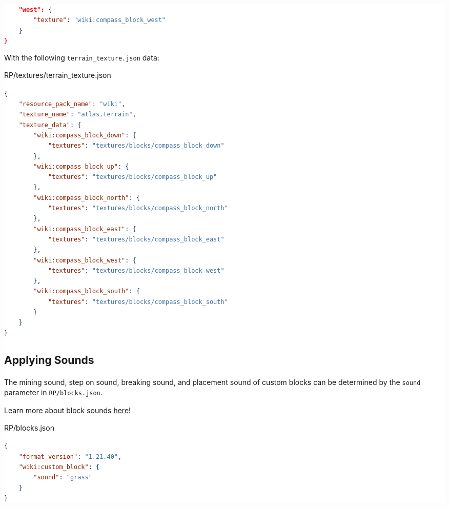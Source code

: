 ```json
    "west": {
        "texture": "wiki:compass_block_west"
    }
}
```

With the following `terrain_texture.json` data:

<CodeHeader>RP/textures/terrain_texture.json</CodeHeader>

```json
{
    "resource_pack_name": "wiki",
    "texture_name": "atlas.terrain",
    "texture_data": {
        "wiki:compass_block_down": {
            "textures": "textures/blocks/compass_block_down"
        },
        "wiki:compass_block_up": {
            "textures": "textures/blocks/compass_block_up"
        },
        "wiki:compass_block_north": {
            "textures": "textures/blocks/compass_block_north"
        },
        "wiki:compass_block_east": {
            "textures": "textures/blocks/compass_block_east"
        },
        "wiki:compass_block_west": {
            "textures": "textures/blocks/compass_block_west"
        },
        "wiki:compass_block_south": {
            "textures": "textures/blocks/compass_block_south"
        }
    }
}
```

## Applying Sounds

The mining sound, step on sound, breaking sound, and placement sound of custom blocks can be determined by the `sound` parameter in `RP/blocks.json`.

Learn more about block sounds [here](/blocks/block-sounds)!

<CodeHeader>RP/blocks.json</CodeHeader>

```json
{
    "format_version": "1.21.40",
    "wiki:custom_block": {
        "sound": "grass"
    }
}
```
